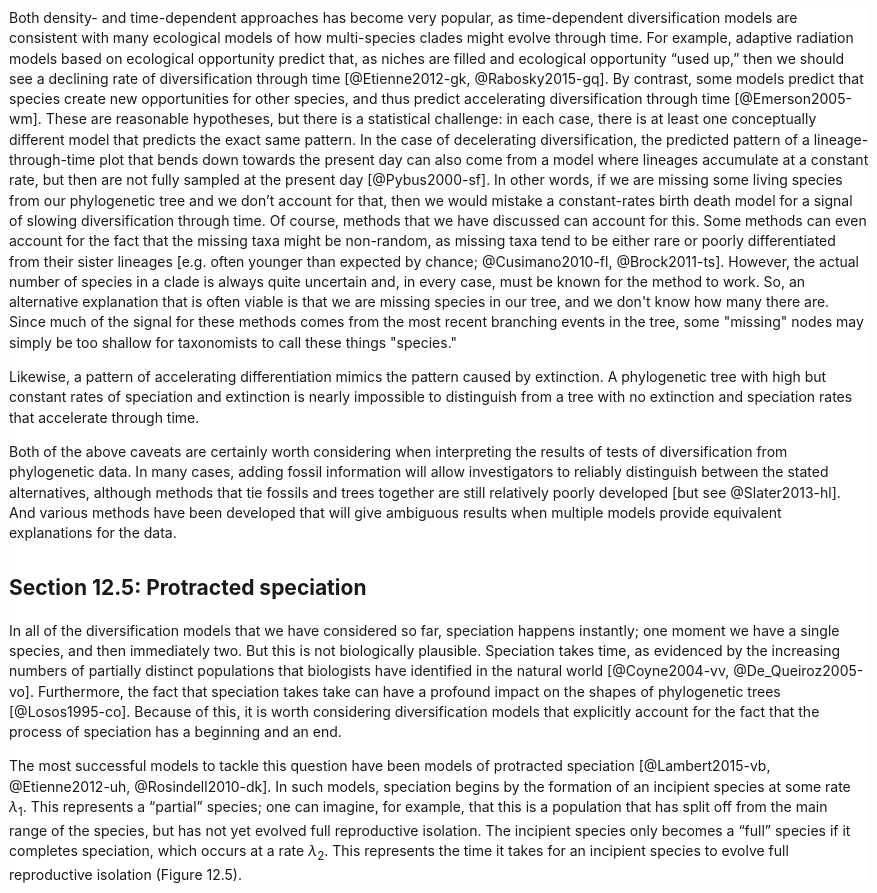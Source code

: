 Both density- and time-dependent approaches has become very popular, as time-dependent diversification models are consistent with many ecological models of how multi-species clades might evolve through time. For example, adaptive radiation models based on ecological opportunity predict that, as niches are filled and ecological opportunity “used up,” then we should see a declining rate of diversification through time [@Etienne2012-gk, @Rabosky2015-gq]. By contrast, some models predict that species create new opportunities for other species, and thus predict accelerating diversification through time [@Emerson2005-wm]. These are reasonable hypotheses, but there is a statistical challenge: in each case, there is at least one conceptually  different model that predicts the exact same pattern. In the case of decelerating diversification, the predicted pattern of a lineage-through-time plot that bends down towards the present day can also come from a model where lineages accumulate at a constant rate, but then are not fully sampled at the present day [@Pybus2000-sf]. In other words, if we are missing some living species from our phylogenetic tree and we don’t account for that, then we would mistake a constant-rates birth death model for a signal of slowing diversification through time. Of course, methods that we have discussed can account for this. Some methods can even account for the fact that the missing taxa might be non-random, as missing taxa tend to be either rare or poorly differentiated from their sister lineages [e.g. often younger than expected by chance; @Cusimano2010-fl, @Brock2011-ts]. However, the actual number of species in a clade is always quite uncertain and, in every case, must be known for the method to work. So, an alternative explanation that is often viable is that we are missing species in our tree, and we don't know how many there are. Since much of the signal for these methods comes from the most recent branching events in the tree, some "missing" nodes may simply be too shallow for taxonomists to call these things "species."

Likewise, a pattern of accelerating differentiation mimics the pattern caused by extinction. A phylogenetic tree with high but constant rates of speciation and extinction is nearly impossible to distinguish from a tree with no extinction and speciation rates that accelerate through time.

Both of the above caveats are certainly worth considering when interpreting the results of tests of diversification from phylogenetic data. In many cases, adding fossil information will allow investigators to reliably distinguish between the stated alternatives, although methods that tie fossils and trees together are still relatively poorly developed [but see @Slater2013-hl]. And various methods have been developed that will give ambiguous results when multiple models provide equivalent explanations for the data.

## Section 12.5: Protracted speciation

In all of the diversification models that we have considered so far, speciation happens instantly; one moment we have a single species, and then immediately two. But this is not biologically plausible. Speciation takes time, as evidenced by the increasing numbers of partially distinct populations that biologists have identified in the natural world [@Coyne2004-vv, @De_Queiroz2005-vo]. Furthermore, the fact that speciation takes take can have a profound impact on the shapes of phylogenetic trees [@Losos1995-co]. Because of this, it is worth considering diversification models that explicitly account for the fact that the process of speciation has a beginning and an end.

The most successful models to tackle this question have been models of protracted speciation [@Lambert2015-vb, @Etienne2012-uh, @Rosindell2010-dk]. In such models, speciation begins by the formation of an incipient species at some rate $\lambda_1$. This represents a “partial” species; one can imagine, for example, that this is a population that has split off from the main range of the species, but has not yet evolved full reproductive isolation. The incipient species only becomes a “full” species if it completes speciation, which occurs at a rate $\lambda_2$. This represents the time it takes for an incipient species to evolve full reproductive isolation (Figure 12.5).
